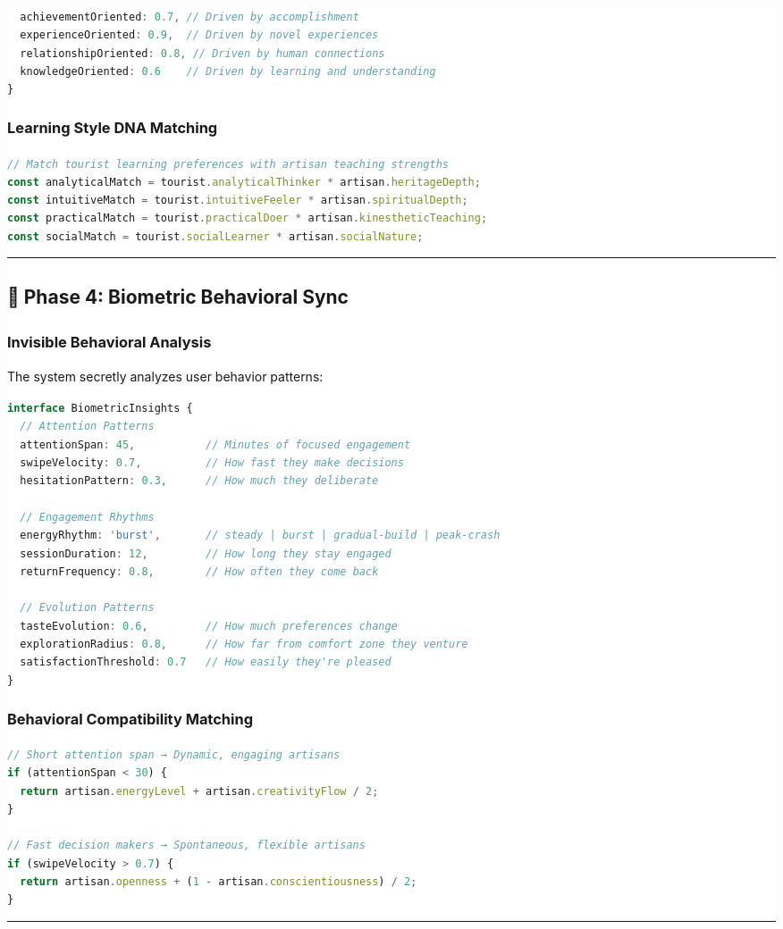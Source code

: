 ```typescript
  achievementOriented: 0.7, // Driven by accomplishment
  experienceOriented: 0.9,  // Driven by novel experiences
  relationshipOriented: 0.8, // Driven by human connections
  knowledgeOriented: 0.6    // Driven by learning and understanding
}
```

### **Learning Style DNA Matching**
```typescript
// Match tourist learning preferences with artisan teaching strengths
const analyticalMatch = tourist.analyticalThinker * artisan.heritageDepth;
const intuitiveMatch = tourist.intuitiveFeeler * artisan.spiritualDepth;
const practicalMatch = tourist.practicalDoer * artisan.kinestheticTeaching;
const socialMatch = tourist.socialLearner * artisan.socialNature;
```

---

## 📱 **Phase 4: Biometric Behavioral Sync**

### **Invisible Behavioral Analysis**
The system secretly analyzes user behavior patterns:

```typescript
interface BiometricInsights {
  // Attention Patterns
  attentionSpan: 45,           // Minutes of focused engagement
  swipeVelocity: 0.7,          // How fast they make decisions
  hesitationPattern: 0.3,      // How much they deliberate
  
  // Engagement Rhythms
  energyRhythm: 'burst',       // steady | burst | gradual-build | peak-crash
  sessionDuration: 12,         // How long they stay engaged
  returnFrequency: 0.8,        // How often they come back
  
  // Evolution Patterns
  tasteEvolution: 0.6,         // How much preferences change
  explorationRadius: 0.8,      // How far from comfort zone they venture
  satisfactionThreshold: 0.7   // How easily they're pleased
}
```

### **Behavioral Compatibility Matching**
```typescript
// Short attention span → Dynamic, engaging artisans
if (attentionSpan < 30) {
  return artisan.energyLevel + artisan.creativityFlow / 2;
}

// Fast decision makers → Spontaneous, flexible artisans
if (swipeVelocity > 0.7) {
  return artisan.openness + (1 - artisan.conscientiousness) / 2;
}
```

---